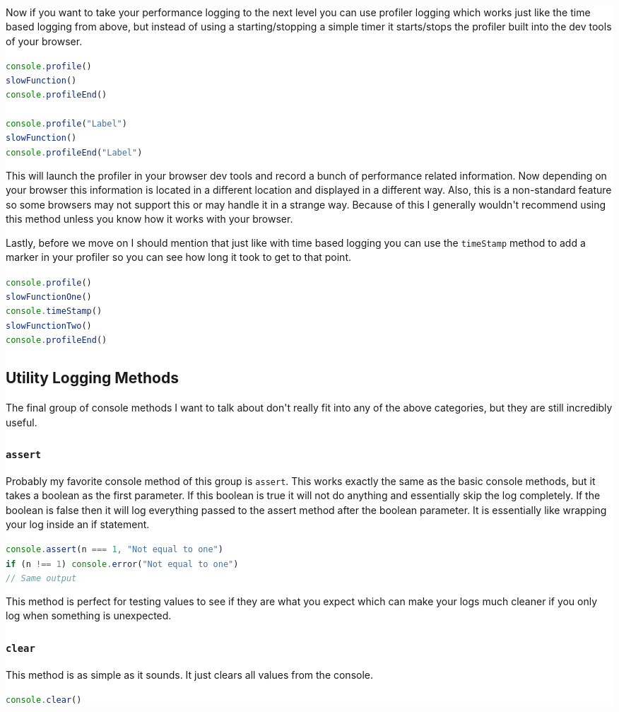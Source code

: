 Now if you want to take your performance logging to the next level you can use profiler logging which works just like the time based logging from above, but instead of using a starting/stopping a simple timer it starts/stops the profiler built into the dev tools of your browser.
```js
console.profile()
slowFunction()
console.profileEnd()

console.profile("Label")
slowFunction()
console.profileEnd("Label")
```
This will launch the profiler in your browser dev tools and record a bunch of performance related information. Now depending on your browser this information is located in a different location and displayed in a different way. Also, this is a non-standard feature so some browsers may not support this or may handle it in a strange way. Because of this I generally wouldn't recommend using this method unless you know how it works with your browser.

Lastly, before we move on I should mention that just like with time based logging you can use the `timeStamp` method to add a marker in your profiler so you can see how long it took to get to that point.

```js
console.profile()
slowFunctionOne()
console.timeStamp()
slowFunctionTwo()
console.profileEnd()
```

## Utility Logging Methods

The final group of console methods I want to talk about don't really fit into any of the above categories, but they are still incredibly useful.

### `assert`

Probably my favorite console method of this group is `assert`. This works exactly the same as the basic console methods, but it takes a boolean as the first parameter. If this boolean is true it will not do anything and essentially skip the log completely. If the boolean is false then it will log everything passed to the assert method after the boolean parameter. It is essentially like wrapping your log inside an if statement.
```js
console.assert(n === 1, "Not equal to one")
if (n !== 1) console.error("Not equal to one")
// Same output
```
This method is perfect for testing values to see if they are what you expect which can make your logs much cleaner if you only log when something is unexpected.

### `clear`

This method is as simple as it sounds. It just clears all values from the console.
```js
console.clear()
```

